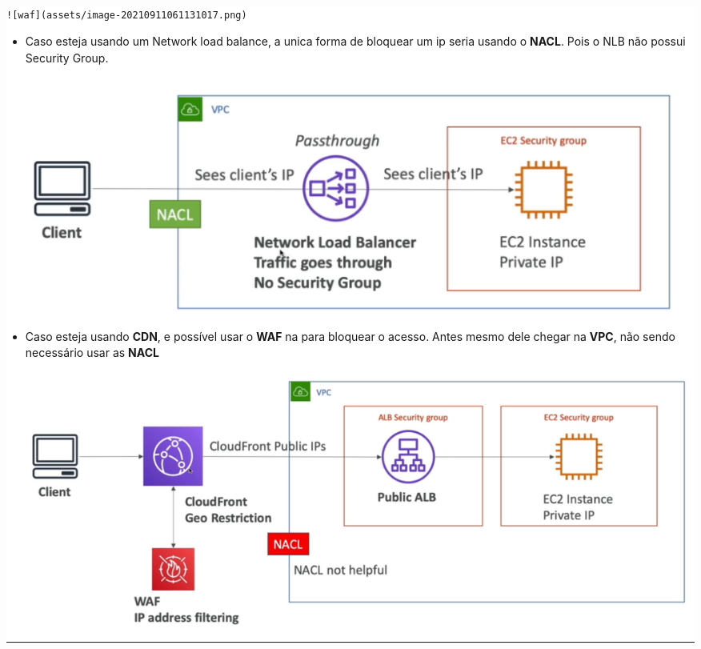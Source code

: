     ![waf](assets/image-20210911061131017.png)
  - Caso esteja usando um Network load balance, a unica forma de bloquear um ip seria usando o **NACL**. Pois o NLB não possui Security Group.
    ![nlb-blocking-ip](assets/image-20210911060927094.png)
- Caso esteja usando **CDN**, e possível usar o **WAF** na para bloquear o acesso. Antes mesmo dele chegar na **VPC**, não sendo necessário usar as **NACL**
  ![cdn-bloquin](assets/image-20210911061200043.png)

---